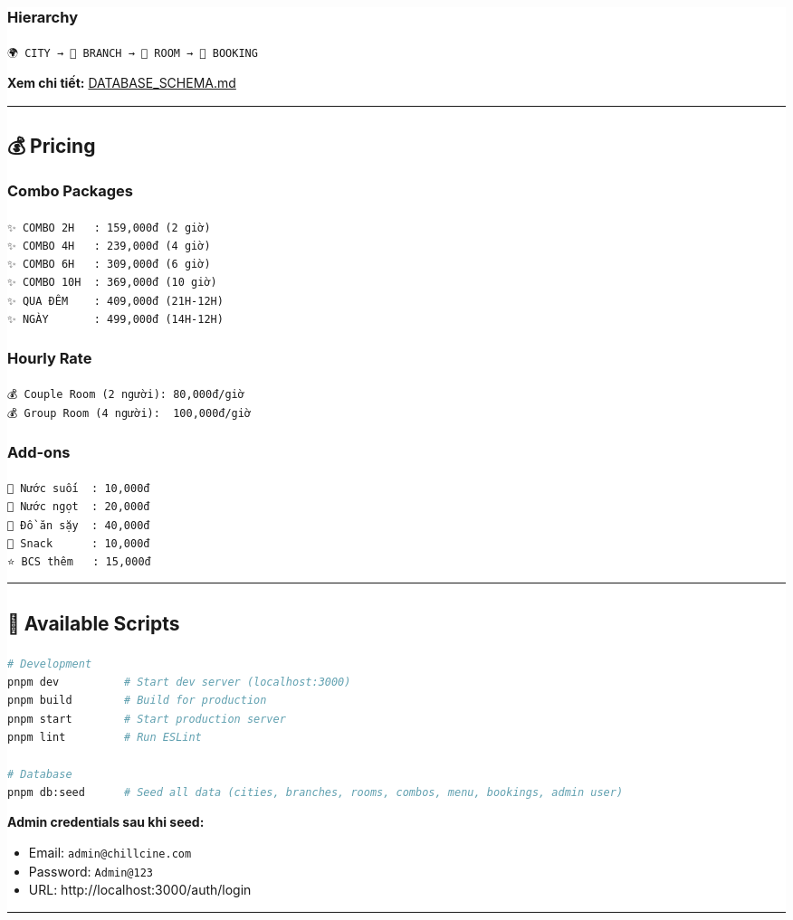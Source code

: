### Hierarchy

```
🌍 CITY → 🏢 BRANCH → 🚪 ROOM → 📝 BOOKING
```

**Xem chi tiết:** [DATABASE_SCHEMA.md](./DATABASE_SCHEMA.md)

---

## 💰 Pricing

### Combo Packages
```
✨ COMBO 2H   : 159,000đ (2 giờ)
✨ COMBO 4H   : 239,000đ (4 giờ)
✨ COMBO 6H   : 309,000đ (6 giờ)
✨ COMBO 10H  : 369,000đ (10 giờ)
✨ QUA ĐÊM    : 409,000đ (21H-12H)
✨ NGÀY       : 499,000đ (14H-12H)
```

### Hourly Rate
```
💰 Couple Room (2 người): 80,000đ/giờ
💰 Group Room (4 người):  100,000đ/giờ
```

### Add-ons
```
🥤 Nước suối  : 10,000đ
🥤 Nước ngọt  : 20,000đ
🍔 Đồ ăn sặy  : 40,000đ
🍿 Snack      : 10,000đ
⭐ BCS thêm   : 15,000đ
```

---

## 📜 Available Scripts

```bash
# Development
pnpm dev          # Start dev server (localhost:3000)
pnpm build        # Build for production
pnpm start        # Start production server
pnpm lint         # Run ESLint

# Database
pnpm db:seed      # Seed all data (cities, branches, rooms, combos, menu, bookings, admin user)
```

**Admin credentials sau khi seed:**
- Email: `admin@chillcine.com`
- Password: `Admin@123`
- URL: http://localhost:3000/auth/login

---